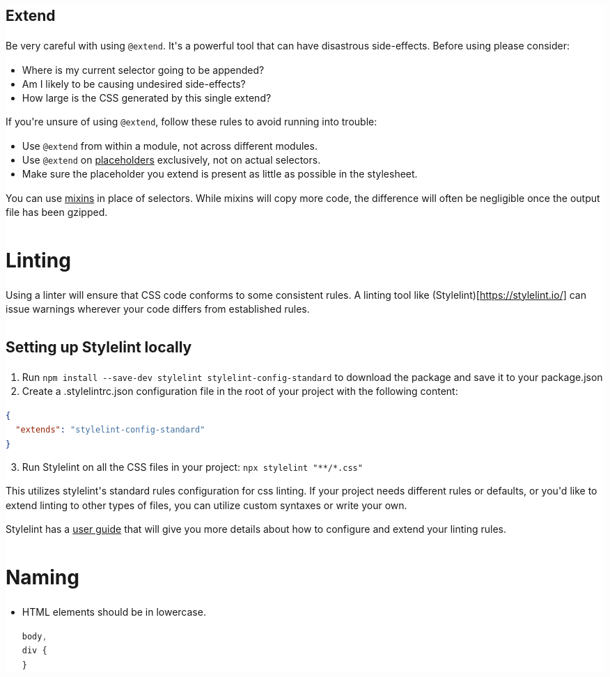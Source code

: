 
## Extend
Be very careful with using `@extend`. It's a powerful tool that can have
disastrous side-effects. Before using please consider:

- Where is my current selector going to be appended?
- Am I likely to be causing undesired side-effects?
- How large is the CSS generated by this single extend?

If you're unsure of using `@extend`, follow these rules to avoid running into
trouble:

- Use `@extend` from within a module, not across different modules.
- Use `@extend` on [placeholders] exclusively, not on actual selectors.
- Make sure the placeholder you extend is present as little as possible in the
  stylesheet.

You can use [mixins] in place of selectors. While mixins will copy more code,
the difference will often be negligible once the output file has been gzipped.

[mixins]: http://sass-lang.com/guide#mixins
[placeholders]: http://thesassway.com/intermediate/understanding-placeholder-selectors

# Linting
Using a linter will ensure that CSS code conforms to some consistent rules. A linting tool like 
(Stylelint)[https://stylelint.io/] can issue warnings wherever your code differs from established rules.

## Setting up Stylelint locally
1. Run `npm install --save-dev stylelint stylelint-config-standard` to download the package and save it to your package.json
2. Create a .stylelintrc.json configuration file in the root of your project with the following content:
```json
{
  "extends": "stylelint-config-standard"
}
```
3. Run Stylelint on all the CSS files in your project:
`npx stylelint "**/*.css"`

This utilizes stylelint's standard rules configuration for css linting. 
If your project needs different rules or defaults, or you'd like to extend linting to other types of
files, you can utilize custom syntaxes or write your own.

Stylelint has a [user guide](https://stylelint.io/user-guide/get-started) that will give you more
details about how to configure and extend your linting rules.

# Naming 
- HTML elements should be in lowercase.

  ```scss
  body,
  div {
  }
  ```


[BEM]: http://getbem.com/introduction/
[BEM]: https://en.bem.info/method/
[mindbemding]: http://csswizardry.com/2013/01/mindbemding-getting-your-head-round-bem-syntax/
  [Sass]: http://sass-lang.com